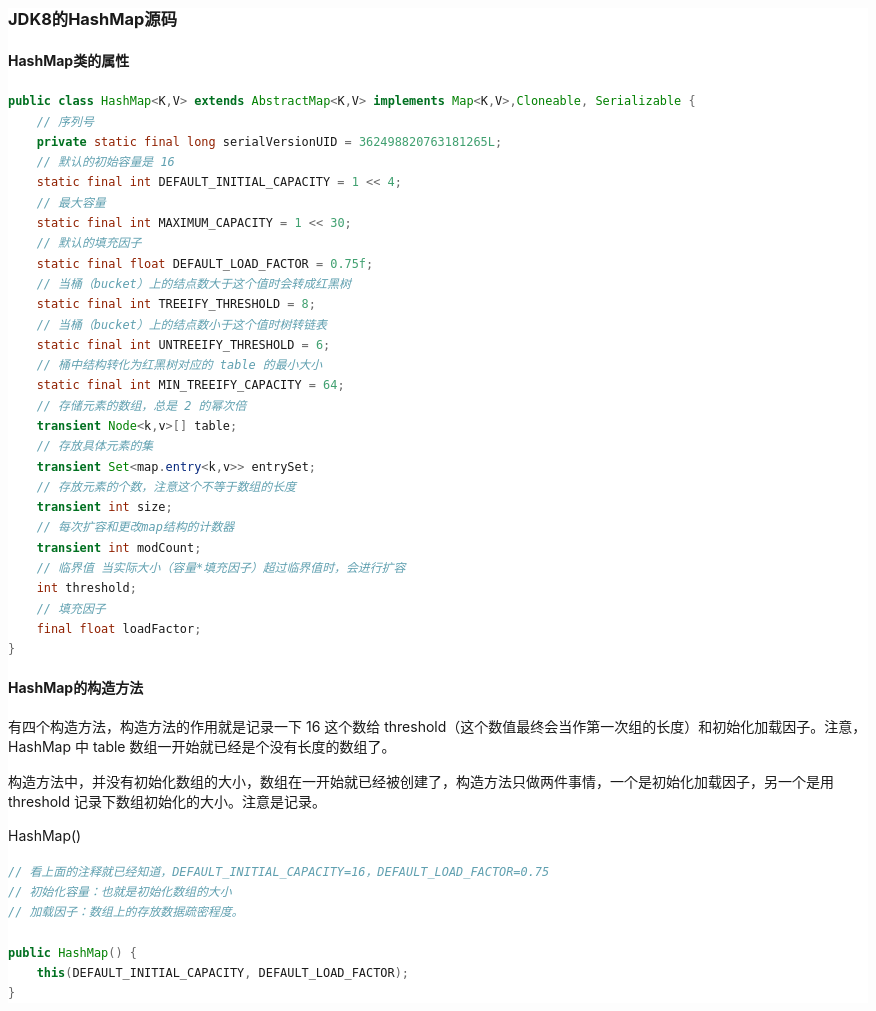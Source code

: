 ### JDK8的HashMap源码

#### HashMap类的属性

```java
public class HashMap<K,V> extends AbstractMap<K,V> implements Map<K,V>,Cloneable, Serializable {
    // 序列号
    private static final long serialVersionUID = 362498820763181265L;
    // 默认的初始容量是 16
    static final int DEFAULT_INITIAL_CAPACITY = 1 << 4;
    // 最大容量
    static final int MAXIMUM_CAPACITY = 1 << 30;
    // 默认的填充因子
    static final float DEFAULT_LOAD_FACTOR = 0.75f;
    // 当桶（bucket）上的结点数大于这个值时会转成红黑树
    static final int TREEIFY_THRESHOLD = 8;
    // 当桶（bucket）上的结点数小于这个值时树转链表
    static final int UNTREEIFY_THRESHOLD = 6;
    // 桶中结构转化为红黑树对应的 table 的最小大小
    static final int MIN_TREEIFY_CAPACITY = 64;
    // 存储元素的数组，总是 2 的幂次倍
    transient Node<k,v>[] table;
    // 存放具体元素的集
    transient Set<map.entry<k,v>> entrySet;
    // 存放元素的个数，注意这个不等于数组的长度
    transient int size;
    // 每次扩容和更改map结构的计数器
    transient int modCount;
    // 临界值 当实际大小（容量*填充因子）超过临界值时，会进行扩容
    int threshold;
    // 填充因子
    final float loadFactor;
}
```

#### HashMap的构造方法

有四个构造方法，构造方法的作用就是记录一下 16 这个数给 threshold（这个数值最终会当作第一次组的长度）和初始化加载因子。注意，HashMap 中 table 数组一开始就已经是个没有长度的数组了。

构造方法中，并没有初始化数组的大小，数组在一开始就已经被创建了，构造方法只做两件事情，一个是初始化加载因子，另一个是用 threshold 记录下数组初始化的大小。注意是记录。

HashMap()

```java
// 看上面的注释就已经知道，DEFAULT_INITIAL_CAPACITY=16，DEFAULT_LOAD_FACTOR=0.75
// 初始化容量：也就是初始化数组的大小
// 加载因子：数组上的存放数据疏密程度。

public HashMap() {
	this(DEFAULT_INITIAL_CAPACITY, DEFAULT_LOAD_FACTOR);
}
```
